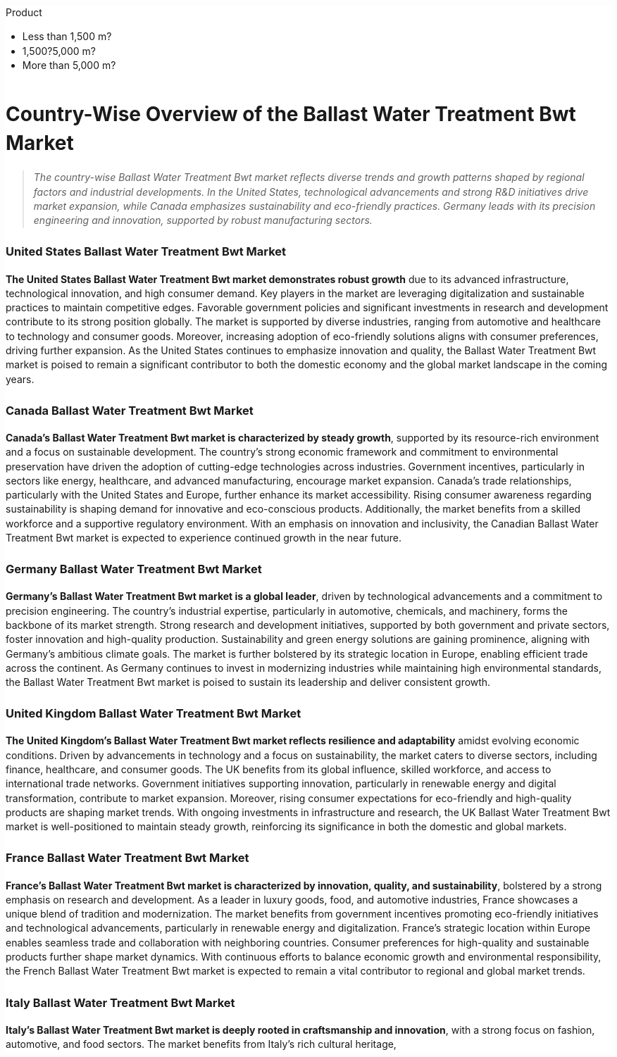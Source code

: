 Product</h3><ul><li>Less than 1,500 m?</li><li>1,500?5,000 m?</li><li>More than 5,000 m?</li></ul><h1><span class="">Country-Wise Overview of the Ballast Water Treatment Bwt Market<br /></span></h1><blockquote><p><em><span class="">The country-wise Ballast Water Treatment Bwt market reflects diverse trends and growth patterns shaped by regional factors and industrial developments. In the United States, technological advancements and strong R&amp;D initiatives drive market expansion, while Canada emphasizes sustainability and eco-friendly practices. Germany leads with its precision engineering and innovation, supported by robust manufacturing sectors.</span></em></p></blockquote><h3><strong>United States Ballast Water Treatment Bwt Market</strong></h3><p><strong>The United States Ballast Water Treatment Bwt market demonstrates robust growth</strong> due to its advanced infrastructure, technological innovation, and high consumer demand. Key players in the market are leveraging digitalization and sustainable practices to maintain competitive edges. Favorable government policies and significant investments in research and development contribute to its strong position globally. The market is supported by diverse industries, ranging from automotive and healthcare to technology and consumer goods. Moreover, increasing adoption of eco-friendly solutions aligns with consumer preferences, driving further expansion. As the United States continues to emphasize innovation and quality, the Ballast Water Treatment Bwt market is poised to remain a significant contributor to both the domestic economy and the global market landscape in the coming years.</p><h3><strong>Canada Ballast Water Treatment Bwt Market</strong></h3><p><strong>Canada&rsquo;s Ballast Water Treatment Bwt market is characterized by steady growth</strong>, supported by its resource-rich environment and a focus on sustainable development. The country&rsquo;s strong economic framework and commitment to environmental preservation have driven the adoption of cutting-edge technologies across industries. Government incentives, particularly in sectors like energy, healthcare, and advanced manufacturing, encourage market expansion. Canada&rsquo;s trade relationships, particularly with the United States and Europe, further enhance its market accessibility. Rising consumer awareness regarding sustainability is shaping demand for innovative and eco-conscious products. Additionally, the market benefits from a skilled workforce and a supportive regulatory environment. With an emphasis on innovation and inclusivity, the Canadian Ballast Water Treatment Bwt market is expected to experience continued growth in the near future.</p><h3><strong>Germany Ballast Water Treatment Bwt Market</strong></h3><p><strong>Germany&rsquo;s Ballast Water Treatment Bwt market is a global leader</strong>, driven by technological advancements and a commitment to precision engineering. The country&rsquo;s industrial expertise, particularly in automotive, chemicals, and machinery, forms the backbone of its market strength. Strong research and development initiatives, supported by both government and private sectors, foster innovation and high-quality production. Sustainability and green energy solutions are gaining prominence, aligning with Germany&rsquo;s ambitious climate goals. The market is further bolstered by its strategic location in Europe, enabling efficient trade across the continent. As Germany continues to invest in modernizing industries while maintaining high environmental standards, the Ballast Water Treatment Bwt market is poised to sustain its leadership and deliver consistent growth.</p><h3><strong>United Kingdom Ballast Water Treatment Bwt Market</strong></h3><p><strong>The United Kingdom&rsquo;s Ballast Water Treatment Bwt market reflects resilience and adaptability</strong> amidst evolving economic conditions. Driven by advancements in technology and a focus on sustainability, the market caters to diverse sectors, including finance, healthcare, and consumer goods. The UK benefits from its global influence, skilled workforce, and access to international trade networks. Government initiatives supporting innovation, particularly in renewable energy and digital transformation, contribute to market expansion. Moreover, rising consumer expectations for eco-friendly and high-quality products are shaping market trends. With ongoing investments in infrastructure and research, the UK Ballast Water Treatment Bwt market is well-positioned to maintain steady growth, reinforcing its significance in both the domestic and global markets.</p><h3><strong>France Ballast Water Treatment Bwt Market</strong></h3><p><strong>France&rsquo;s Ballast Water Treatment Bwt market is characterized by innovation, quality, and sustainability</strong>, bolstered by a strong emphasis on research and development. As a leader in luxury goods, food, and automotive industries, France showcases a unique blend of tradition and modernization. The market benefits from government incentives promoting eco-friendly initiatives and technological advancements, particularly in renewable energy and digitalization. France&rsquo;s strategic location within Europe enables seamless trade and collaboration with neighboring countries. Consumer preferences for high-quality and sustainable products further shape market dynamics. With continuous efforts to balance economic growth and environmental responsibility, the French Ballast Water Treatment Bwt market is expected to remain a vital contributor to regional and global market trends.</p><h3><strong>Italy Ballast Water Treatment Bwt Market</strong></h3><p><strong>Italy&rsquo;s Ballast Water Treatment Bwt market is deeply rooted in craftsmanship and innovation</strong>, with a strong focus on fashion, automotive, and food sectors. The market benefits from Italy&rsquo;s rich cultural heritage,